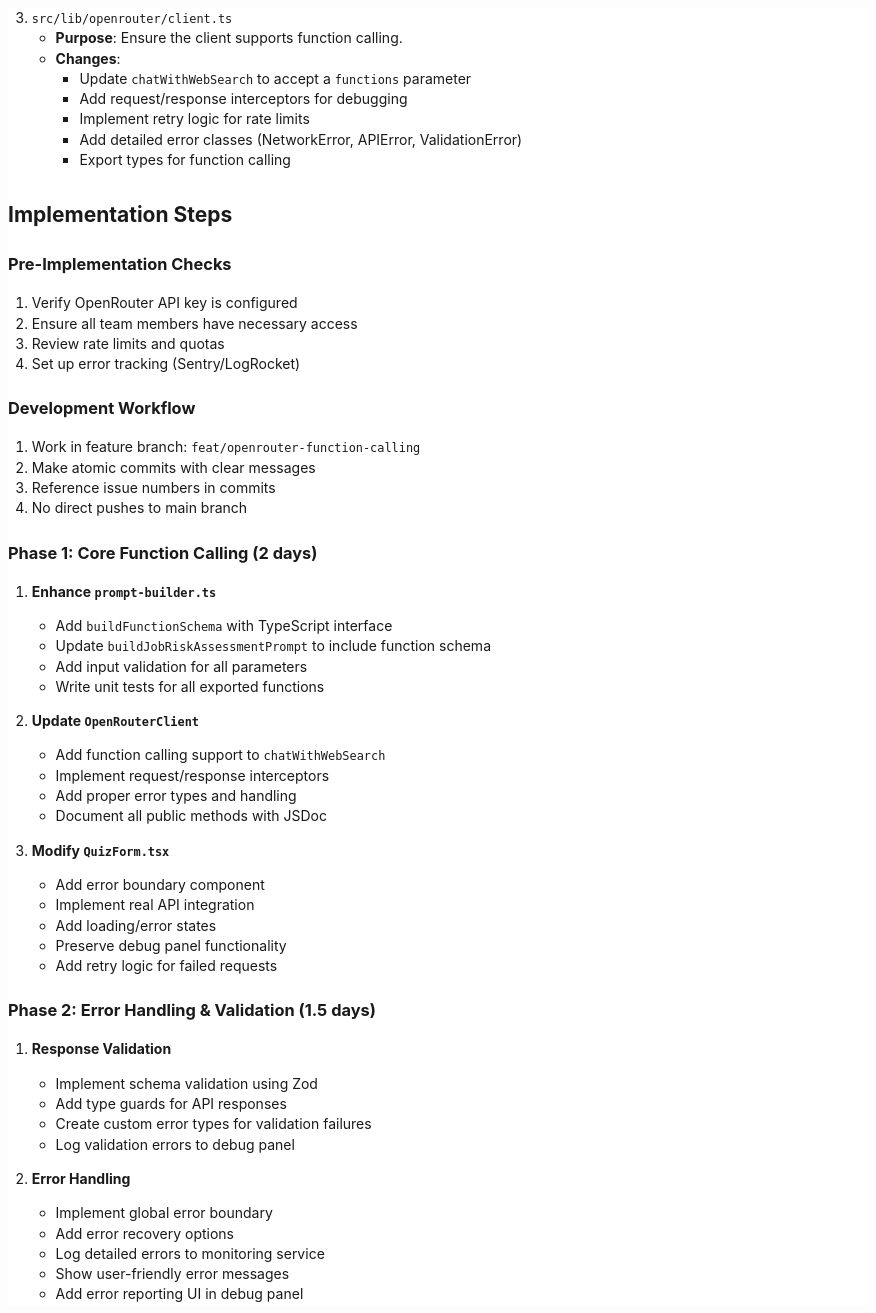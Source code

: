 3. `src/lib/openrouter/client.ts`
   - **Purpose**: Ensure the client supports function calling.
   - **Changes**:
     - Update `chatWithWebSearch` to accept a `functions` parameter
     - Add request/response interceptors for debugging
     - Implement retry logic for rate limits
     - Add detailed error classes (NetworkError, APIError, ValidationError)
     - Export types for function calling

## Implementation Steps

### Pre-Implementation Checks
1. Verify OpenRouter API key is configured
2. Ensure all team members have necessary access
3. Review rate limits and quotas
4. Set up error tracking (Sentry/LogRocket)

### Development Workflow
1. Work in feature branch: `feat/openrouter-function-calling`
2. Make atomic commits with clear messages
3. Reference issue numbers in commits
4. No direct pushes to main branch

### Phase 1: Core Function Calling (2 days)
1. **Enhance `prompt-builder.ts`**
   - Add `buildFunctionSchema` with TypeScript interface
   - Update `buildJobRiskAssessmentPrompt` to include function schema
   - Add input validation for all parameters
   - Write unit tests for all exported functions

2. **Update `OpenRouterClient`**
   - Add function calling support to `chatWithWebSearch`
   - Implement request/response interceptors
   - Add proper error types and handling
   - Document all public methods with JSDoc

3. **Modify `QuizForm.tsx`**
   - Add error boundary component
   - Implement real API integration
   - Add loading/error states
   - Preserve debug panel functionality
   - Add retry logic for failed requests

### Phase 2: Error Handling & Validation (1.5 days)
1. **Response Validation**
   - Implement schema validation using Zod
   - Add type guards for API responses
   - Create custom error types for validation failures
   - Log validation errors to debug panel

2. **Error Handling**
   - Implement global error boundary
   - Add error recovery options
   - Log detailed errors to monitoring service
   - Show user-friendly error messages
   - Add error reporting UI in debug panel
